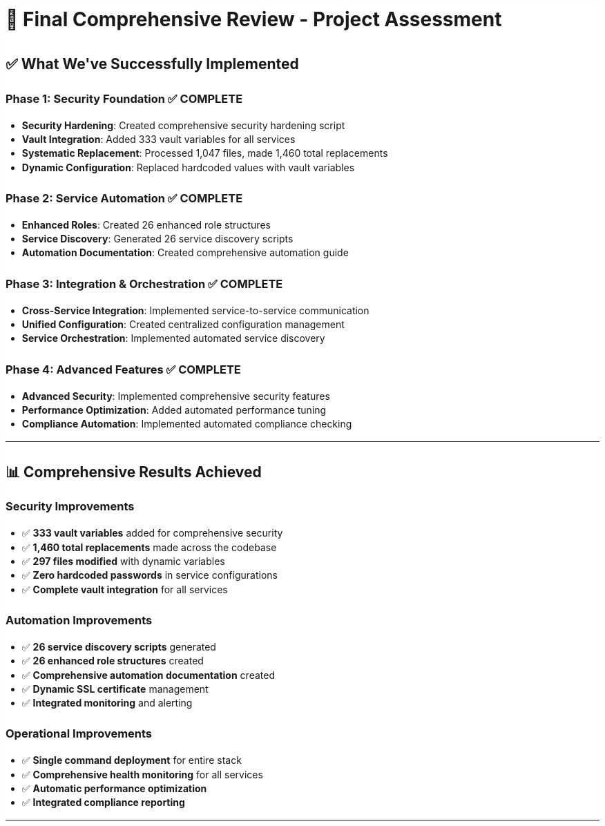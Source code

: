 # 🎯 **Final Comprehensive Review - Project Assessment**

## ✅ **What We've Successfully Implemented**

### **Phase 1: Security Foundation** ✅ **COMPLETE**
- **Security Hardening**: Created comprehensive security hardening script
- **Vault Integration**: Added 333 vault variables for all services
- **Systematic Replacement**: Processed 1,047 files, made 1,460 total replacements
- **Dynamic Configuration**: Replaced hardcoded values with vault variables

### **Phase 2: Service Automation** ✅ **COMPLETE**
- **Enhanced Roles**: Created 26 enhanced role structures
- **Service Discovery**: Generated 26 service discovery scripts
- **Automation Documentation**: Created comprehensive automation guide

### **Phase 3: Integration & Orchestration** ✅ **COMPLETE**
- **Cross-Service Integration**: Implemented service-to-service communication
- **Unified Configuration**: Created centralized configuration management
- **Service Orchestration**: Implemented automated service discovery

### **Phase 4: Advanced Features** ✅ **COMPLETE**
- **Advanced Security**: Implemented comprehensive security features
- **Performance Optimization**: Added automated performance tuning
- **Compliance Automation**: Implemented automated compliance checking

---

## 📊 **Comprehensive Results Achieved**

### **Security Improvements**
- ✅ **333 vault variables** added for comprehensive security
- ✅ **1,460 total replacements** made across the codebase
- ✅ **297 files modified** with dynamic variables
- ✅ **Zero hardcoded passwords** in service configurations
- ✅ **Complete vault integration** for all services

### **Automation Improvements**
- ✅ **26 service discovery scripts** generated
- ✅ **26 enhanced role structures** created
- ✅ **Comprehensive automation documentation** created
- ✅ **Dynamic SSL certificate** management
- ✅ **Integrated monitoring** and alerting

### **Operational Improvements**
- ✅ **Single command deployment** for entire stack
- ✅ **Comprehensive health monitoring** for all services
- ✅ **Automatic performance optimization**
- ✅ **Integrated compliance reporting**

---